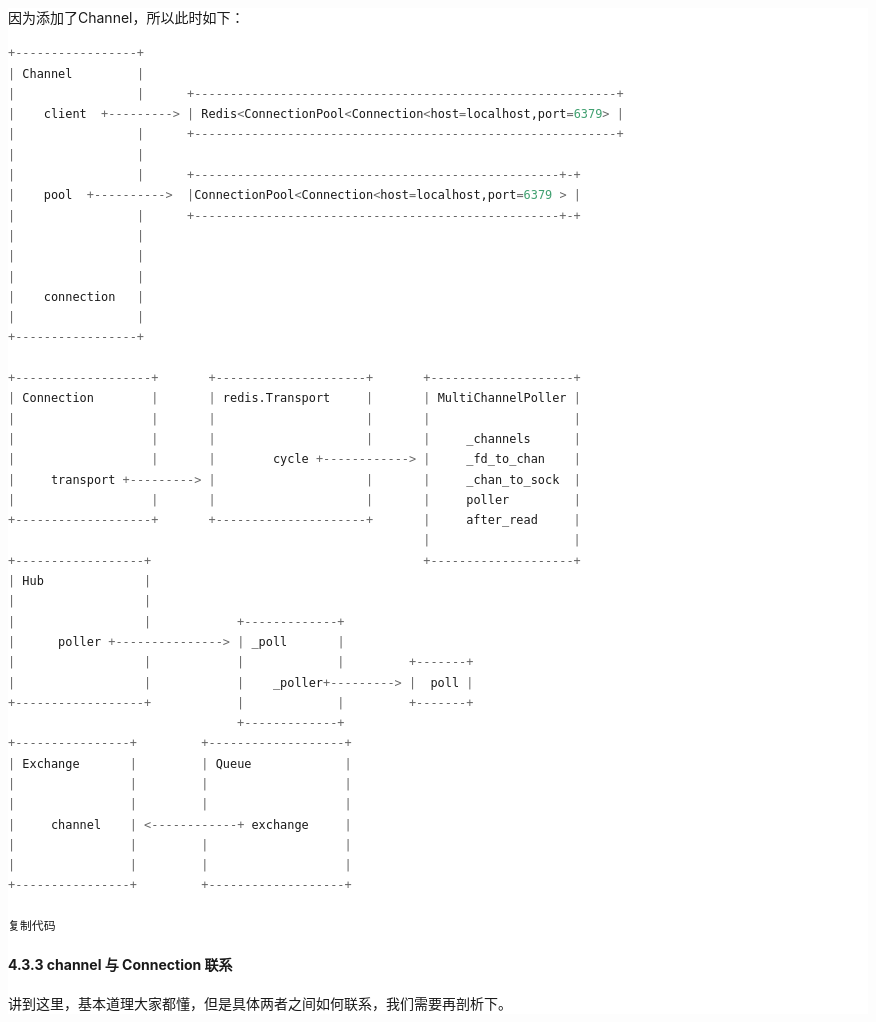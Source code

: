 因为添加了Channel，所以此时如下：

```python
+-----------------+
| Channel         |
|                 |      +-----------------------------------------------------------+
|    client  +---------> | Redis<ConnectionPool<Connection<host=localhost,port=6379> |
|                 |      +-----------------------------------------------------------+
|                 |
|                 |      +---------------------------------------------------+-+
|    pool  +---------->  |ConnectionPool<Connection<host=localhost,port=6379 > |
|                 |      +---------------------------------------------------+-+
|                 |
|                 |
|                 |
|    connection   |
|                 |
+-----------------+

+-------------------+       +---------------------+       +--------------------+
| Connection        |       | redis.Transport     |       | MultiChannelPoller |
|                   |       |                     |       |                    |
|                   |       |                     |       |     _channels      |
|                   |       |        cycle +------------> |     _fd_to_chan    |
|     transport +---------> |                     |       |     _chan_to_sock  |
|                   |       |                     |       |     poller         |
+-------------------+       +---------------------+       |     after_read     |
                                                          |                    |
+------------------+                                      +--------------------+
| Hub              |
|                  |
|                  |            +-------------+
|      poller +---------------> | _poll       |
|                  |            |             |         +-------+
|                  |            |    _poller+---------> |  poll |
+------------------+            |             |         +-------+
                                +-------------+
+----------------+         +-------------------+
| Exchange       |         | Queue             |
|                |         |                   |
|                |         |                   |
|     channel    | <------------+ exchange     |
|                |         |                   |
|                |         |                   |
+----------------+         +-------------------+

复制代码
```

#### 4.3.3 channel 与 Connection 联系

讲到这里，基本道理大家都懂，但是具体两者之间如何联系，我们需要再剖析下。
